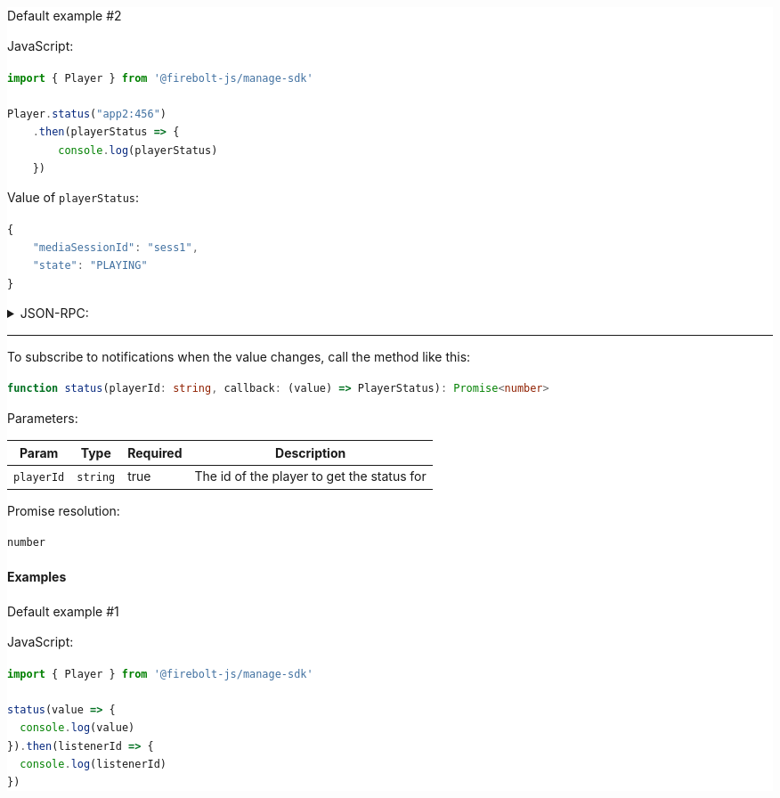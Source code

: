 Default example #2

JavaScript:

```javascript
import { Player } from '@firebolt-js/manage-sdk'

Player.status("app2:456")
    .then(playerStatus => {
        console.log(playerStatus)
    })
```

Value of `playerStatus`:

```javascript
{
	"mediaSessionId": "sess1",
	"state": "PLAYING"
}
```
<details markdown="1" ><summary>JSON-RPC:</summary></details>


---



To subscribe to notifications when the value changes, call the method like this:

```typescript
function status(playerId: string, callback: (value) => PlayerStatus): Promise<number>
```

Parameters:

| Param                  | Type                 | Required                 | Description                 |
| ---------------------- | -------------------- | ------------------------ | ----------------------- |
| `playerId` | `string` | true | The id of the player to get the status for  |


Promise resolution:

```
number
```

#### Examples


Default example #1

JavaScript:

```javascript
import { Player } from '@firebolt-js/manage-sdk'

status(value => {
  console.log(value)
}).then(listenerId => {
  console.log(listenerId)
})
```
